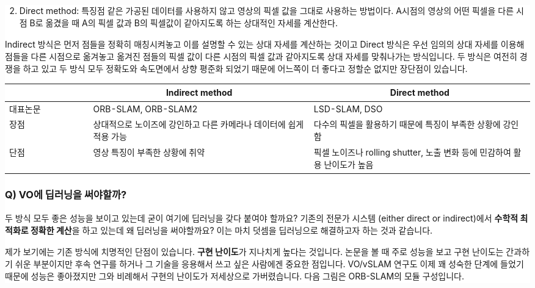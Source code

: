 2. Direct method: 특징점 같은 가공된 데이터를 사용하지 않고 영상의 픽셀 값을 그대로 사용하는 방법이다. A시점의 영상의 어떤 픽셀을 다른 시점 B로 옮겼을 때 A의 픽셀 값과 B의 픽셀값이 같아지도록 하는 상대적인 자세를 계산한다.



Indirect 방식은 먼저 점들을 정확히 매칭시켜놓고 이를 설명할 수 있는 상대 자세를 계산하는 것이고 Direct 방식은 우선 임의의 상대 자세를 이용해 점들을 다른 시점으로 옮겨놓고 옮겨진 점들의 픽셀 값이 다른 시점의 픽셀 값과 같아지도록 상대 자세를 맞춰나가는 방식입니다. 두 방식은 여전히 경쟁을 하고 있고 두 방식 모두 정확도와 속도면에서 상향 평준화 되었기 때문에 어느쪽이 더 좋다고 정할순 없지만 장단점이 있습니다. 



<table>
<colgroup>
<col width="16%" />
<col width="42%" />
<col width="42%" />
</colgroup>
<thead>
<tr>
<th>    </th>
<th>Indirect method</th>
<th>Direct method</th>
</tr>
</thead>
<tbody>
<tr>
<td markdown="span">대표논문</td>
<td markdown="span">ORB-SLAM, ORB-SLAM2</td>
<td markdown="span">LSD-SLAM, DSO</td>
</tr>
<tr>
<td markdown="span">장점</td>
<td markdown="span">상대적으로 노이즈에 강인하고 다른 카메라나 데이터에 쉽게 적용 가능</td>
<td markdown="span">다수의 픽셀을 활용하기 때문에 특징이 부족한 상황에 강인함</td>
</tr>
<tr>
<td markdown="span">단점</td>
<td markdown="span">영상 특징이 부족한 상황에 취약</td>
<td markdown="span">픽셀 노이즈나 rolling shutter, 노출 변화 등에 민감하여 활용 난이도가 높음</td>
</tr>
</tbody>
</table>



### Q) VO에 딥러닝을 써야할까?

두 방식 모두 좋은 성능을 보이고 있는데 굳이 여기에 딥러닝을 갖다 붙여야 할까요? 기존의 전문가 시스템 (either direct or indirect)에서 **수학적 최적화로 정확한 계산**을 하고 있는데 왜 딥러닝을 써야할까요? 이는 마치 덧셈을 딥러닝으로 해결하고자 하는 것과 같습니다.  

제가 보기에는 기존 방식에 치명적인 단점이 있습니다. **구현 난이도**가 지나치게 높다는 것입니다. 논문을 볼 때 주로 성능을 보고 구현 난이도는 간과하기 쉬운 부분이지만 후속 연구를 하거나 그 기술을 응용해서 쓰고 싶은 사람에겐 중요한 점입니다. VO/vSLAM 연구도 이제 꽤 성숙한 단계에 들었기 때문에 성능은 좋아졌지만 그와 비례해서 구현의 난이도가 저세상으로 가버렸습니다. 다음 그림은 ORB-SLAM의 모듈 구성입니다.

